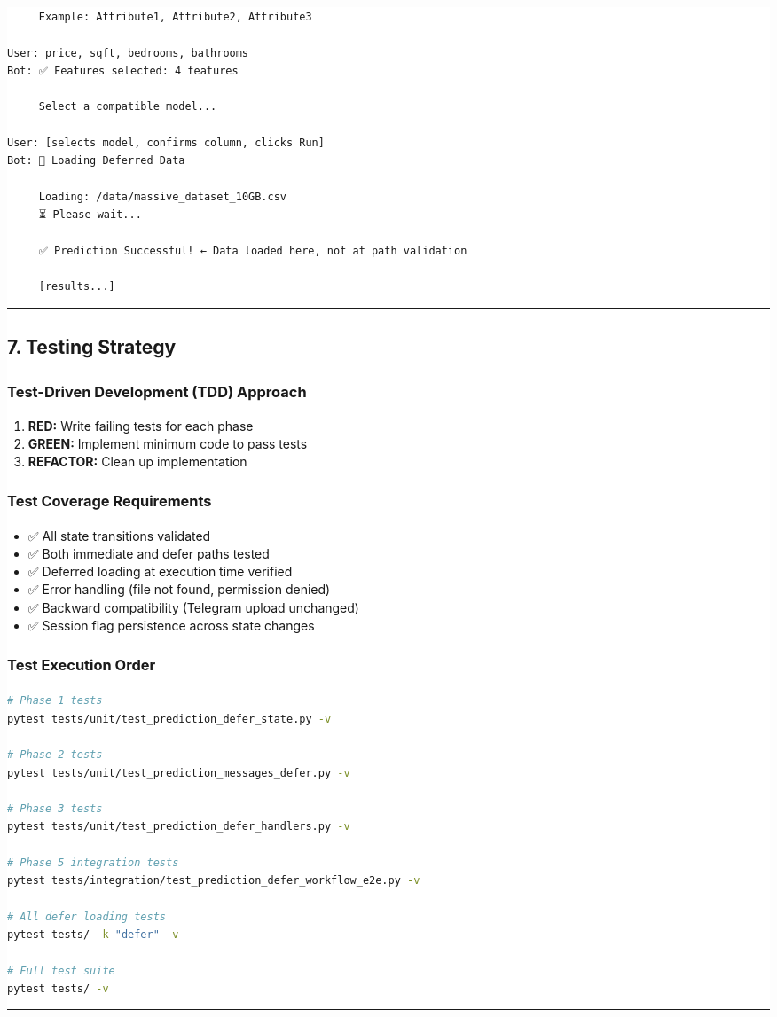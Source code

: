 ```
     Example: Attribute1, Attribute2, Attribute3

User: price, sqft, bedrooms, bathrooms
Bot: ✅ Features selected: 4 features

     Select a compatible model...

User: [selects model, confirms column, clicks Run]
Bot: 🔄 Loading Deferred Data

     Loading: /data/massive_dataset_10GB.csv
     ⏳ Please wait...

     ✅ Prediction Successful! ← Data loaded here, not at path validation

     [results...]
```

---

## 7. Testing Strategy

### Test-Driven Development (TDD) Approach
1. **RED:** Write failing tests for each phase
2. **GREEN:** Implement minimum code to pass tests
3. **REFACTOR:** Clean up implementation

### Test Coverage Requirements
- ✅ All state transitions validated
- ✅ Both immediate and defer paths tested
- ✅ Deferred loading at execution time verified
- ✅ Error handling (file not found, permission denied)
- ✅ Backward compatibility (Telegram upload unchanged)
- ✅ Session flag persistence across state changes

### Test Execution Order
```bash
# Phase 1 tests
pytest tests/unit/test_prediction_defer_state.py -v

# Phase 2 tests
pytest tests/unit/test_prediction_messages_defer.py -v

# Phase 3 tests
pytest tests/unit/test_prediction_defer_handlers.py -v

# Phase 5 integration tests
pytest tests/integration/test_prediction_defer_workflow_e2e.py -v

# All defer loading tests
pytest tests/ -k "defer" -v

# Full test suite
pytest tests/ -v
```

---